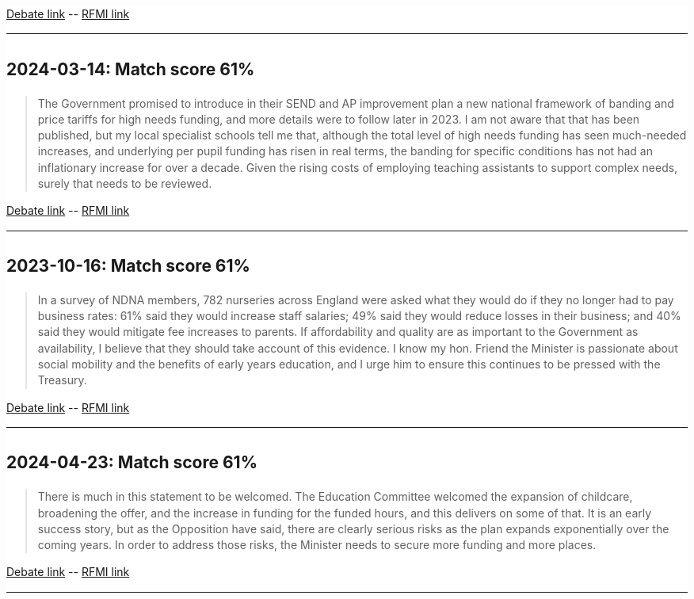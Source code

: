 [Debate link](https://www.theyworkforyou.com/debates/?id=2024-03-14d.480.3)  --  [RFMI link](https://www.theyworkforyou.com/mp/24862/register)


---



## 2024-03-14: Match score 61%

>The Government promised to introduce in their SEND and AP improvement plan a new national framework of banding and price tariffs for high needs funding, and more details were to follow later in 2023. I am not aware that that has been published, but my local specialist schools tell me that, although the total level of high needs funding has seen much-needed increases, and underlying per pupil funding has risen in real terms, the banding for specific conditions has not had an inflationary increase for over a decade. Given the rising costs of employing teaching assistants to support complex needs, surely that needs to be reviewed.

[Debate link](https://www.theyworkforyou.com/debates/?id=2024-03-14d.478.1)  --  [RFMI link](https://www.theyworkforyou.com/mp/24862/register)


---



## 2023-10-16: Match score 61%

>In a survey of NDNA members, 782 nurseries across England were asked what they would do if they no longer had to pay business rates: 61% said they would increase staff salaries; 49% said they would reduce losses in their business; and 40% said they would mitigate fee increases to parents. If affordability and quality are as important to the Government as availability, I believe that they should take account of this evidence. I know my hon. Friend the Minister is passionate about social mobility and the benefits of early years education, and I urge him to ensure this continues to be pressed with the Treasury.

[Debate link](https://www.theyworkforyou.com/debates/?id=2023-10-16b.116.4)  --  [RFMI link](https://www.theyworkforyou.com/mp/24862/register)


---



## 2024-04-23: Match score 61%

>There is much in this statement to be welcomed. The Education Committee welcomed the expansion of childcare, broadening the offer, and the increase in funding for the funded hours, and this delivers on some of that. It is an early success story, but as the Opposition have said, there are clearly serious risks as the plan expands exponentially over the coming years. In order to address those risks, the Minister needs to secure more funding and more places.

[Debate link](https://www.theyworkforyou.com/debates/?id=2024-04-23a.818.1)  --  [RFMI link](https://www.theyworkforyou.com/mp/24862/register)


---
